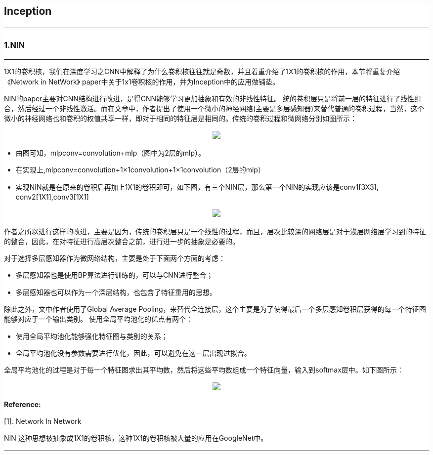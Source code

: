 ## Inception
------


### 1.NIN
------

1X1的卷积核，我们在深度学习之CNN中解释了为什么卷积核往往就是奇数，并且着重介绍了1X1的卷积核的作用，本节将重复介绍《Network in NetWork》 paper中关于1x1卷积核的作用，并为Inception中的应用做铺垫。

NIN的paper主要对CNN结构进行改进，是得CNN能够学习更加抽象和有效的非线性特征。 统的卷积层只是将前一层的特征进行了线性组合，然后经过一个非线性激活。而在文章中，作者提出了使用一个微小的神经网络(主要是多层感知器)来替代普通的卷积过程，当然，这个微小的神经网络也和卷积的权值共享一样，即对于相同的特征层是相同的。传统的卷积过程和微网络分别如图所示：

<div align=center>
<img src="zh-cn/img/NIN/1.png" />
</div>

+  由图可知，mlpconv=convolution+mlp（图中为2层的mlp）。

+ 在实现上,mlpconv=convolution+1×1convolution+1×1convolution（2层的mlp） 

+ 实现NIN就是在原来的卷积后再加上1X1的卷积即可，如下图，有三个NIN层，那么第一个NIN的实现应该是conv1[3X3], conv2[1X1],conv3[1X1]

<div align=center>
<img src="zh-cn/img/NIN/2.png" />
</div>


作者之所以进行这样的改进，主要是因为，传统的卷积层只是一个线性的过程，而且，层次比较深的网络层是对于浅层网络层学习到的特征的整合，因此，在对特征进行高层次整合之前，进行进一步的抽象是必要的。

对于选择多层感知器作为微网络结构，主要是处于下面两个方面的考虑：

+ 多层感知器也是使用BP算法进行训练的，可以与CNN进行整合；

+ 多层感知器也可以作为一个深层结构，也包含了特征重用的思想。

除此之外，文中作者使用了Global Average Pooling，来替代全连接层，这个主要是为了使得最后一个多层感知卷积层获得的每一个特征图能够对应于一个输出类别。
使用全局平均池化的优点有两个：

+ 使用全局平均池化能够强化特征图与类别的关系；

+ 全局平均池化没有参数需要进行优化，因此，可以避免在这一层出现过拟合。

全局平均池化的过程是对于每一个特征图求出其平均数，然后将这些平均数组成一个特征向量，输入到softmax层中。如下图所示：

<div align=center>
<img src="zh-cn/img/NIN/3.jpg" />
</div>


**Reference:**

[1]. Network In Network


NIN 这种思想被抽象成1X1的卷积核，这种1X1的卷积核被大量的应用在GoogleNet中。


------
